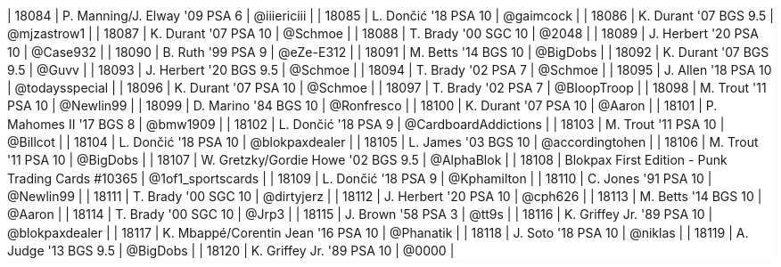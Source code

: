 | 18084 |  P. Manning/J. Elway &#039;09 PSA 6 | \@iiiericiii |
| 18085 |  L. Dončić &#039;18 PSA 10 | \@gaimcock |
| 18086 |  K. Durant &#039;07 BGS 9.5 | \@mjzastrow1 |
| 18087 |  K. Durant &#039;07 PSA 10 | \@Schmoe |
| 18088 |  T. Brady &#039;00 SGC 10 | \@2048 |
| 18089 |  J. Herbert &#039;20 PSA 10 | \@Case932 |
| 18090 |  B. Ruth &#039;99 PSA 9 | \@eZe-E312 |
| 18091 |  M. Betts &#039;14 BGS 10 | \@BigDobs |
| 18092 |  K. Durant &#039;07 BGS 9.5 | \@Guvv |
| 18093 |  J. Herbert &#039;20 BGS 9.5 | \@Schmoe |
| 18094 |  T. Brady &#039;02 PSA 7 | \@Schmoe |
| 18095 |  J. Allen &#039;18 PSA 10 | \@todaysspecial |
| 18096 |  K. Durant &#039;07 PSA 10 | \@Schmoe |
| 18097 |  T. Brady &#039;02 PSA 7 | \@BloopTroop |
| 18098 |  M. Trout &#039;11 PSA 10 | \@Newlin99 |
| 18099 |  D. Marino &#039;84 BGS 10 | \@Ronfresco |
| 18100 |  K. Durant &#039;07 PSA 10 | \@Aaron |
| 18101 |  P. Mahomes II &#039;17 BGS 8 | \@bmw1909 |
| 18102 |  L. Dončić &#039;18 PSA 9 | \@CardboardAddictions |
| 18103 |  M. Trout &#039;11 PSA 10 | \@Billcot |
| 18104 |  L. Dončić &#039;18 PSA 10 | \@blokpaxdealer |
| 18105 |  L. James &#039;03 BGS 10 | \@accordingtohen |
| 18106 |  M. Trout &#039;11 PSA 10 | \@BigDobs |
| 18107 |  W. Gretzky/Gordie Howe &#039;02 BGS 9.5 | \@AlphaBlok |
| 18108 |  Blokpax First Edition - Punk Trading Cards #10365 | \@1of1_sportscards |
| 18109 |  L. Dončić &#039;18 PSA 9 | \@Kphamilton |
| 18110 |  C. Jones &#039;91 PSA 10 | \@Newlin99 |
| 18111 |  T. Brady &#039;00 SGC 10 | \@dirtyjerz |
| 18112 |  J. Herbert &#039;20 PSA 10 | \@cph626 |
| 18113 |  M. Betts &#039;14 BGS 10 | \@Aaron |
| 18114 |  T. Brady &#039;00 SGC 10 | \@Jrp3 |
| 18115 |  J. Brown &#039;58 PSA 3 | \@tt9s |
| 18116 |  K. Griffey Jr. &#039;89 PSA 10 | \@blokpaxdealer |
| 18117 |  K. Mbappé/Corentin Jean &#039;16 PSA 10 | \@Phanatik |
| 18118 |  J. Soto &#039;18 PSA 10 | \@niklas |
| 18119 |  A. Judge &#039;13 BGS 9.5 | \@BigDobs |
| 18120 |  K. Griffey Jr. &#039;89 PSA 10 | \@0000 |